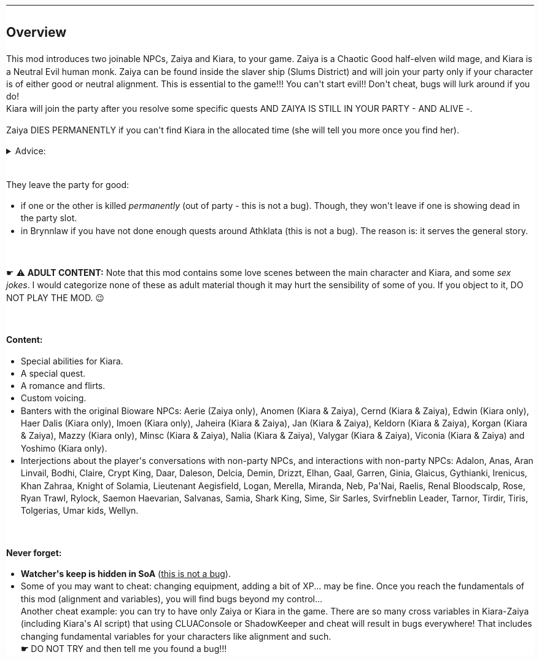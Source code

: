 
<hr>


## <a name="intro" id="intro"></a>Overview

This mod introduces two joinable NPCs, Zaiya and Kiara, to your game. Zaiya is a Chaotic Good half-elven wild mage, and Kiara is a Neutral Evil human monk. Zaiya can be found inside the slaver ship (Slums District) and will join your party only if your character is of either good or neutral alignment. This is essential to the game!!! You can't start evil!! Don't cheat, bugs will lurk around if you do!<br>
Kiara will join the party after you resolve some specific quests AND ZAIYA IS STILL IN YOUR PARTY - AND ALIVE -.

Zaiya DIES PERMANENTLY if you can't find Kiara in the allocated time (she will tell you more once you find her).

<details><summary>Advice:</summary></details><br>

They leave the party for good:
- if one or the other is killed *permanently* (out of party - this is not a bug). Though, they won't leave if one is showing dead in the party slot.
- in Brynnlaw if you have not done enough quests around Athklata (this is not a bug). The reason is: it serves the general story.

&nbsp;

&#9755; :warning: **ADULT CONTENT:** Note that this mod contains some love scenes between the main character and Kiara, and some <em>sex jokes</em>. I would categorize none of these as adult material though it may hurt the sensibility of some of you. If you object to it, DO NOT PLAY THE MOD. :wink:

&nbsp;

**Content:**
- Special abilities for Kiara.
- A special quest.
- A romance and flirts.
- Custom voicing.
- Banters with the original Bioware NPCs: Aerie (Zaiya only), Anomen (Kiara &amp; Zaiya), Cernd (Kiara &amp; Zaiya), Edwin (Kiara only), Haer Dalis (Kiara only), Imoen (Kiara only), Jaheira (Kiara &amp; Zaiya), Jan (Kiara &amp; Zaiya), Keldorn (Kiara &amp; Zaiya), Korgan (Kiara &amp; Zaiya), Mazzy (Kiara only), Minsc (Kiara &amp; Zaiya), Nalia (Kiara &amp; Zaiya), Valygar (Kiara &amp; Zaiya), Viconia (Kiara &amp; Zaiya) and Yoshimo (Kiara only).
- Interjections about the player's conversations with non-party NPCs, and interactions with non-party NPCs: Adalon, Anas, Aran Linvail, Bodhi, Claire, Crypt King, Daar, Daleson, Delcia, Demin, Drizzt, Elhan, Gaal, Garren, Ginia, Glaicus, Gythianki, Irenicus, Khan Zahraa, Knight of Solamia, Lieutenant Aegisfield, Logan, Merella, Miranda, Neb, Pa'Nai, Raelis, Renal Bloodscalp, Rose, Ryan Trawl, Rylock, Saemon Haevarian, Salvanas, Samia, Shark King, Sime, Sir Sarles, Svirfneblin Leader, Tarnor, Tirdir, Tiris, Tolgerias, Umar kids, Wellyn.

&nbsp;

**Never forget:**
- **Watcher's keep is hidden in SoA** (<ins>this is not a bug</ins>).
- Some of you may want to cheat: changing equipment, adding a bit of XP... may be fine. Once you reach the fundamentals of this mod (alignment and variables), you will find bugs beyond my control...<br>
Another cheat example: you can try to have only Zaiya or Kiara in the game. There are so many cross variables in Kiara-Zaiya (including Kiara's AI script) that using CLUAConsole or ShadowKeeper and cheat will result in bugs everywhere! That includes changing fundamental variables for your characters like alignment and such.<br>
**&#9755;** DO NOT TRY and then tell me you found a bug!!!
